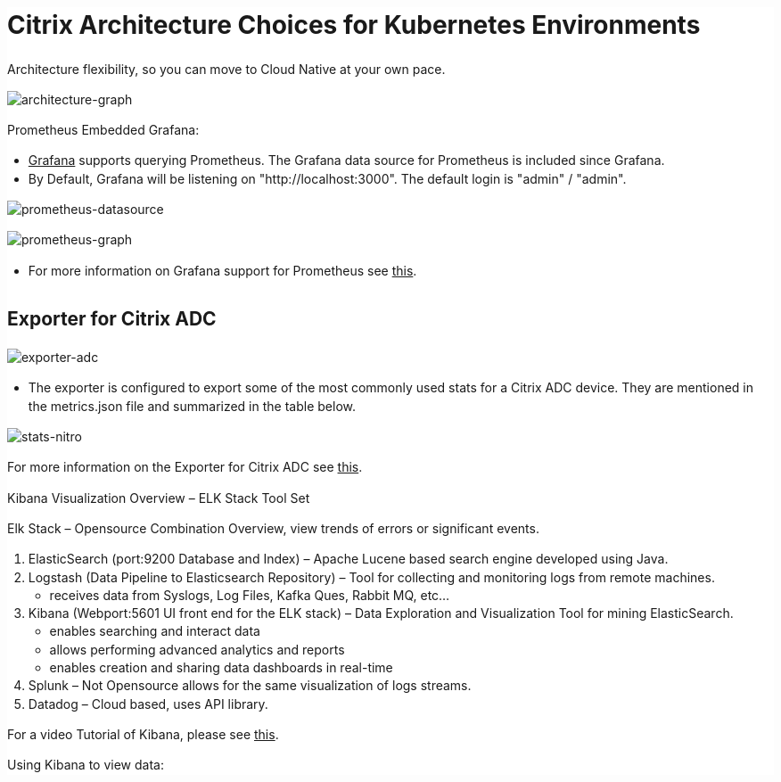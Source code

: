 # Citrix Architecture Choices for Kubernetes Environments

Architecture flexibility, so you can move to Cloud Native at your own pace.

![architecture-graph](https://user-images.githubusercontent.com/69601938/90446906-3669f100-e0b0-11ea-9305-181b0008ac55.png)

Prometheus Embedded Grafana:

* [Grafana](http://grafana.org/) supports querying Prometheus. The Grafana data source for Prometheus is included since Grafana.
* By Default, Grafana will be listening on "http://localhost:3000". The default login is "admin" / "admin".

![prometheus-datasource](https://user-images.githubusercontent.com/69601938/90446926-3964e180-e0b0-11ea-90d9-a97be24ec491.png)

![prometheus-graph](https://user-images.githubusercontent.com/69601938/90446927-39fd7800-e0b0-11ea-838b-6fa276371235.png)

* For more information on Grafana support for Prometheus see [this](https://prometheus.io/docs/visualization/grafana/).

## Exporter for Citrix ADC

![exporter-adc](https://user-images.githubusercontent.com/69601938/90446915-37028780-e0b0-11ea-89e2-dc3ab367f168.png)

* The exporter is configured to export some of the most commonly used stats for a Citrix ADC device. They are mentioned in the metrics.json file and summarized in the table below.

![stats-nitro](https://user-images.githubusercontent.com/69601938/90446897-34079700-e0b0-11ea-899d-1c47f3109b03.png)

For more information on the Exporter for Citrix ADC see [this](https://github.com/citrix/citrix-adc-metrics-exporter).

Kibana Visualization Overview – ELK Stack Tool Set

Elk Stack – Opensource Combination Overview, view trends of errors or significant events.

1. ElasticSearch (port:9200 Database and Index)  – Apache Lucene based search engine developed using Java.
1. Logstash (Data Pipeline to Elasticsearch Repository) – Tool for collecting and monitoring logs from remote machines.
    * receives data from Syslogs, Log Files, Kafka Ques, Rabbit MQ, etc…
1. Kibana (Webport:5601 UI front end for the ELK stack) – Data Exploration and Visualization Tool for mining ElasticSearch.
    * enables searching and interact data
    * allows performing advanced analytics and reports
    * enables creation and sharing data dashboards in real-time
1. Splunk – Not Opensource allows for the same visualization of logs streams.
1. Datadog – Cloud based, uses API library.

For a video Tutorial of Kibana, please see [this](https://www.youtube.com/watch?v=gQ1c1uILyKI).

Using Kibana to view data:
